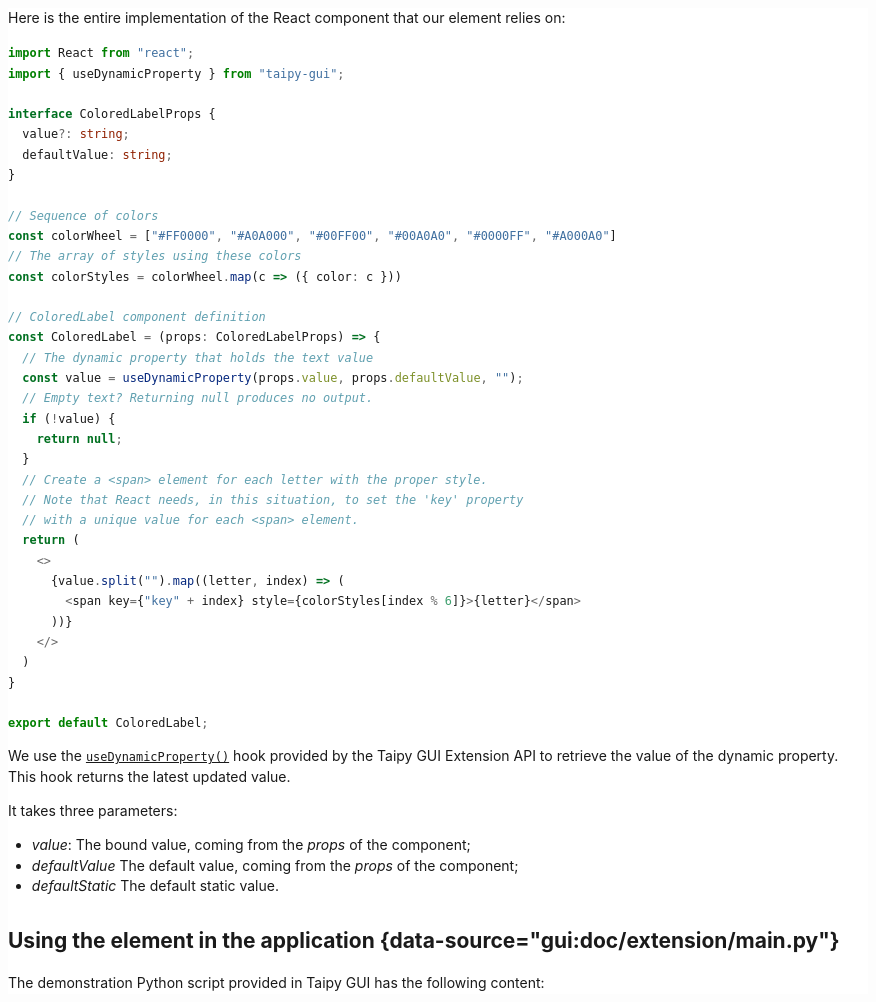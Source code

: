 Here is the entire implementation of the React component that our element relies on:

```ts
import React from "react";
import { useDynamicProperty } from "taipy-gui";

interface ColoredLabelProps {
  value?: string;
  defaultValue: string;
}

// Sequence of colors
const colorWheel = ["#FF0000", "#A0A000", "#00FF00", "#00A0A0", "#0000FF", "#A000A0"]
// The array of styles using these colors
const colorStyles = colorWheel.map(c => ({ color: c }))

// ColoredLabel component definition
const ColoredLabel = (props: ColoredLabelProps) => {
  // The dynamic property that holds the text value
  const value = useDynamicProperty(props.value, props.defaultValue, "");
  // Empty text? Returning null produces no output.
  if (!value) {
    return null;
  }
  // Create a <span> element for each letter with the proper style.
  // Note that React needs, in this situation, to set the 'key' property
  // with a unique value for each <span> element.
  return (
    <>
      {value.split("").map((letter, index) => (
        <span key={"key" + index} style={colorStyles[index % 6]}>{letter}</span>
      ))}
    </>
  )
}

export default ColoredLabel;
```
We use the
[`useDynamicProperty()`](../../../../refmans/reference_guiext/functions/useDynamicProperty.md)
hook provided by the Taipy GUI Extension API to retrieve the value of the dynamic
property. This hook returns the latest updated value.<br/>

It takes three parameters:

- *value*: The bound value, coming from the *props* of the component;
- *defaultValue* The default value, coming from the *props* of the component;
- *defaultStatic* The default static value.

## Using the element in the application {data-source="gui:doc/extension/main.py"}

The demonstration Python script provided in Taipy GUI has the following content:
